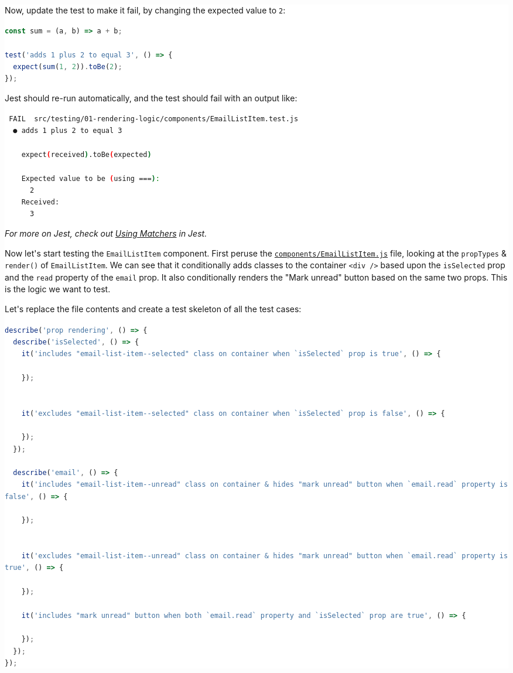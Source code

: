 Now, update the test to make it fail, by changing the expected value to `2`:

```js
const sum = (a, b) => a + b;

test('adds 1 plus 2 to equal 3', () => {
  expect(sum(1, 2)).toBe(2);
});
```

Jest should re-run automatically, and the test should fail with an output like:

```sh
 FAIL  src/testing/01-rendering-logic/components/EmailListItem.test.js
  ● adds 1 plus 2 to equal 3

    expect(received).toBe(expected)

    Expected value to be (using ===):
      2
    Received:
      3
```

_For more on Jest, check out [Using Matchers](https://jestjs.io/docs/en/using-matchers) in Jest._

Now let's start testing the `EmailListItem` component. First peruse the [`components/EmailListItem.js`](components/EmailListItem.js) file, looking at the `propTypes` & `render()` of `EmailListItem`. We can see that it conditionally adds classes to the container `<div />` based upon the `isSelected` prop and the `read` property of the `email` prop. It also conditionally renders the "Mark unread" button based on the same two props. This is the logic we want to test.

Let's replace the file contents and create a test skeleton of all the test cases:

```js
describe('prop rendering', () => {
  describe('isSelected', () => {
    it('includes "email-list-item--selected" class on container when `isSelected` prop is true', () => {

    });


    it('excludes "email-list-item--selected" class on container when `isSelected` prop is false', () => {

    });
  });

  describe('email', () => {
    it('includes "email-list-item--unread" class on container & hides "mark unread" button when `email.read` property is false', () => {

    });


    it('excludes "email-list-item--unread" class on container & hides "mark unread" button when `email.read` property is true', () => {

    });

    it('includes "mark unread" button when both `email.read` property and `isSelected` prop are true', () => {

    });
  });
});
```